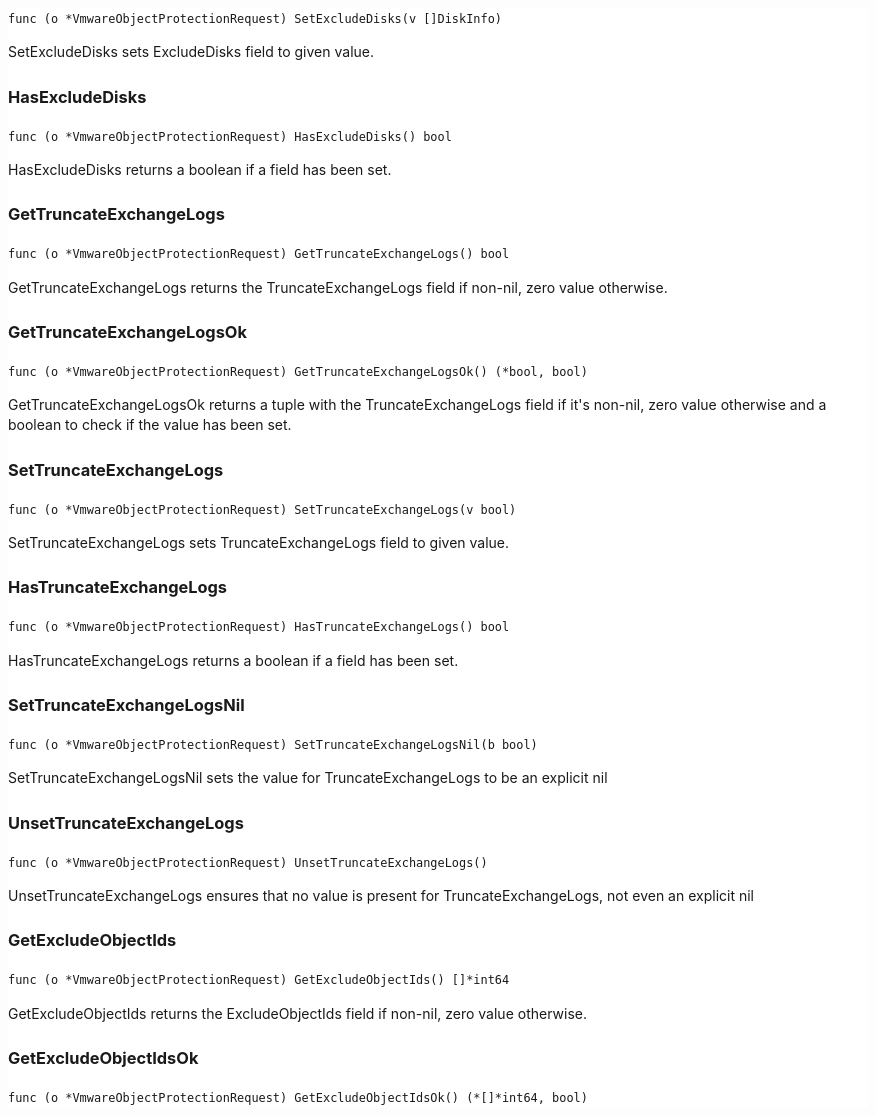 `func (o *VmwareObjectProtectionRequest) SetExcludeDisks(v []DiskInfo)`

SetExcludeDisks sets ExcludeDisks field to given value.

### HasExcludeDisks

`func (o *VmwareObjectProtectionRequest) HasExcludeDisks() bool`

HasExcludeDisks returns a boolean if a field has been set.

### GetTruncateExchangeLogs

`func (o *VmwareObjectProtectionRequest) GetTruncateExchangeLogs() bool`

GetTruncateExchangeLogs returns the TruncateExchangeLogs field if non-nil, zero value otherwise.

### GetTruncateExchangeLogsOk

`func (o *VmwareObjectProtectionRequest) GetTruncateExchangeLogsOk() (*bool, bool)`

GetTruncateExchangeLogsOk returns a tuple with the TruncateExchangeLogs field if it's non-nil, zero value otherwise
and a boolean to check if the value has been set.

### SetTruncateExchangeLogs

`func (o *VmwareObjectProtectionRequest) SetTruncateExchangeLogs(v bool)`

SetTruncateExchangeLogs sets TruncateExchangeLogs field to given value.

### HasTruncateExchangeLogs

`func (o *VmwareObjectProtectionRequest) HasTruncateExchangeLogs() bool`

HasTruncateExchangeLogs returns a boolean if a field has been set.

### SetTruncateExchangeLogsNil

`func (o *VmwareObjectProtectionRequest) SetTruncateExchangeLogsNil(b bool)`

 SetTruncateExchangeLogsNil sets the value for TruncateExchangeLogs to be an explicit nil

### UnsetTruncateExchangeLogs
`func (o *VmwareObjectProtectionRequest) UnsetTruncateExchangeLogs()`

UnsetTruncateExchangeLogs ensures that no value is present for TruncateExchangeLogs, not even an explicit nil
### GetExcludeObjectIds

`func (o *VmwareObjectProtectionRequest) GetExcludeObjectIds() []*int64`

GetExcludeObjectIds returns the ExcludeObjectIds field if non-nil, zero value otherwise.

### GetExcludeObjectIdsOk

`func (o *VmwareObjectProtectionRequest) GetExcludeObjectIdsOk() (*[]*int64, bool)`
